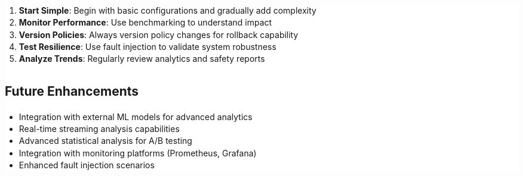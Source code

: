 1. **Start Simple**: Begin with basic configurations and gradually add complexity
2. **Monitor Performance**: Use benchmarking to understand impact
3. **Version Policies**: Always version policy changes for rollback capability
4. **Test Resilience**: Use fault injection to validate system robustness
5. **Analyze Trends**: Regularly review analytics and safety reports

## Future Enhancements

- Integration with external ML models for advanced analytics
- Real-time streaming analysis capabilities
- Advanced statistical analysis for A/B testing
- Integration with monitoring platforms (Prometheus, Grafana)
- Enhanced fault injection scenarios